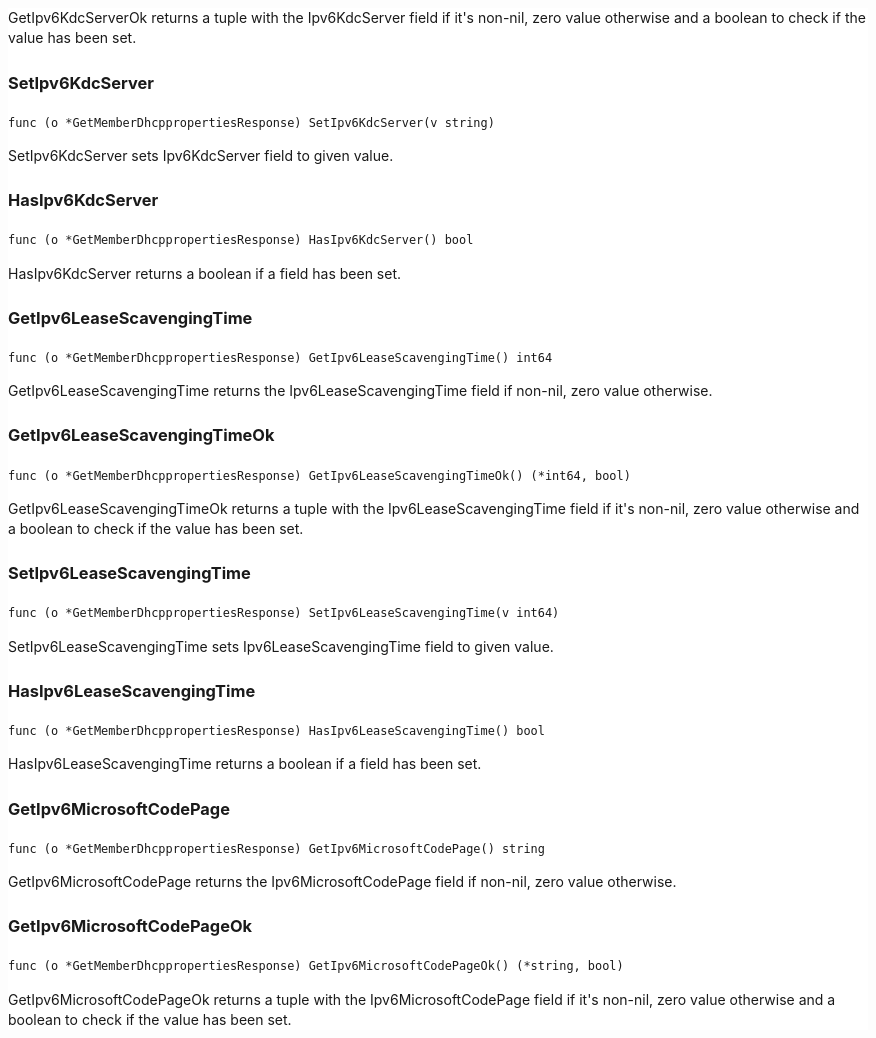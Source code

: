 GetIpv6KdcServerOk returns a tuple with the Ipv6KdcServer field if it's non-nil, zero value otherwise
and a boolean to check if the value has been set.

### SetIpv6KdcServer

`func (o *GetMemberDhcppropertiesResponse) SetIpv6KdcServer(v string)`

SetIpv6KdcServer sets Ipv6KdcServer field to given value.

### HasIpv6KdcServer

`func (o *GetMemberDhcppropertiesResponse) HasIpv6KdcServer() bool`

HasIpv6KdcServer returns a boolean if a field has been set.

### GetIpv6LeaseScavengingTime

`func (o *GetMemberDhcppropertiesResponse) GetIpv6LeaseScavengingTime() int64`

GetIpv6LeaseScavengingTime returns the Ipv6LeaseScavengingTime field if non-nil, zero value otherwise.

### GetIpv6LeaseScavengingTimeOk

`func (o *GetMemberDhcppropertiesResponse) GetIpv6LeaseScavengingTimeOk() (*int64, bool)`

GetIpv6LeaseScavengingTimeOk returns a tuple with the Ipv6LeaseScavengingTime field if it's non-nil, zero value otherwise
and a boolean to check if the value has been set.

### SetIpv6LeaseScavengingTime

`func (o *GetMemberDhcppropertiesResponse) SetIpv6LeaseScavengingTime(v int64)`

SetIpv6LeaseScavengingTime sets Ipv6LeaseScavengingTime field to given value.

### HasIpv6LeaseScavengingTime

`func (o *GetMemberDhcppropertiesResponse) HasIpv6LeaseScavengingTime() bool`

HasIpv6LeaseScavengingTime returns a boolean if a field has been set.

### GetIpv6MicrosoftCodePage

`func (o *GetMemberDhcppropertiesResponse) GetIpv6MicrosoftCodePage() string`

GetIpv6MicrosoftCodePage returns the Ipv6MicrosoftCodePage field if non-nil, zero value otherwise.

### GetIpv6MicrosoftCodePageOk

`func (o *GetMemberDhcppropertiesResponse) GetIpv6MicrosoftCodePageOk() (*string, bool)`

GetIpv6MicrosoftCodePageOk returns a tuple with the Ipv6MicrosoftCodePage field if it's non-nil, zero value otherwise
and a boolean to check if the value has been set.
